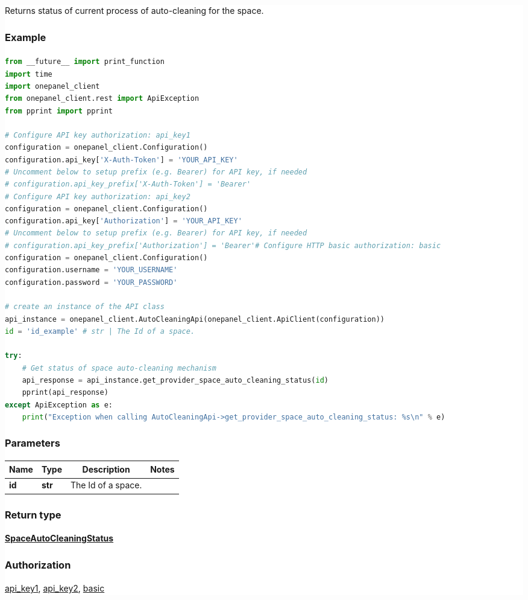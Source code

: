 Returns status of current process of auto-cleaning for the space. 

### Example
```python
from __future__ import print_function
import time
import onepanel_client
from onepanel_client.rest import ApiException
from pprint import pprint

# Configure API key authorization: api_key1
configuration = onepanel_client.Configuration()
configuration.api_key['X-Auth-Token'] = 'YOUR_API_KEY'
# Uncomment below to setup prefix (e.g. Bearer) for API key, if needed
# configuration.api_key_prefix['X-Auth-Token'] = 'Bearer'
# Configure API key authorization: api_key2
configuration = onepanel_client.Configuration()
configuration.api_key['Authorization'] = 'YOUR_API_KEY'
# Uncomment below to setup prefix (e.g. Bearer) for API key, if needed
# configuration.api_key_prefix['Authorization'] = 'Bearer'# Configure HTTP basic authorization: basic
configuration = onepanel_client.Configuration()
configuration.username = 'YOUR_USERNAME'
configuration.password = 'YOUR_PASSWORD'

# create an instance of the API class
api_instance = onepanel_client.AutoCleaningApi(onepanel_client.ApiClient(configuration))
id = 'id_example' # str | The Id of a space.

try:
    # Get status of space auto-cleaning mechanism
    api_response = api_instance.get_provider_space_auto_cleaning_status(id)
    pprint(api_response)
except ApiException as e:
    print("Exception when calling AutoCleaningApi->get_provider_space_auto_cleaning_status: %s\n" % e)
```

### Parameters

Name | Type | Description  | Notes
------------- | ------------- | ------------- | -------------
 **id** | **str**| The Id of a space. | 

### Return type

[**SpaceAutoCleaningStatus**](SpaceAutoCleaningStatus.md)

### Authorization

[api_key1](../README.md#api_key1), [api_key2](../README.md#api_key2), [basic](../README.md#basic)

